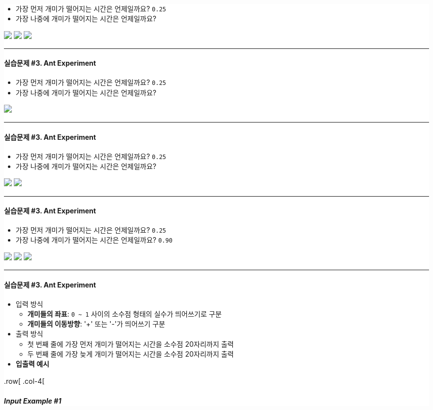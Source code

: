 * 가장 먼저 개미가 떨어지는 시간은 언제일까요? `0.25`
* 가장 나중에 개미가 떨어지는 시간은 언제일까요?

<img src="https://github.com/lucetre/PythonProjects/blob/master/dccp/practice/practice-11/ant2.png?raw=true" width="100%" />
<img src="https://github.com/lucetre/PythonProjects/blob/master/dccp/practice/practice-11/ant3.png?raw=true" width="100%" />
<img src="https://github.com/lucetre/PythonProjects/blob/master/dccp/practice/practice-11/ant4.png?raw=true" width="100%" />

---

#### 실습문제 #3. Ant Experiment

* 가장 먼저 개미가 떨어지는 시간은 언제일까요? `0.25`
* 가장 나중에 개미가 떨어지는 시간은 언제일까요?

<img src="https://github.com/lucetre/PythonProjects/blob/master/dccp/practice/practice-11/ant4.png?raw=true" width="100%" />

---

#### 실습문제 #3. Ant Experiment

* 가장 먼저 개미가 떨어지는 시간은 언제일까요? `0.25`
* 가장 나중에 개미가 떨어지는 시간은 언제일까요?

<img src="https://github.com/lucetre/PythonProjects/blob/master/dccp/practice/practice-11/ant4.png?raw=true" width="100%" />
<img src="https://github.com/lucetre/PythonProjects/blob/master/dccp/practice/practice-11/ant5.png?raw=true" width="100%" />

---

#### 실습문제 #3. Ant Experiment

* 가장 먼저 개미가 떨어지는 시간은 언제일까요? `0.25`
* 가장 나중에 개미가 떨어지는 시간은 언제일까요? `0.90`

<img src="https://github.com/lucetre/PythonProjects/blob/master/dccp/practice/practice-11/ant4.png?raw=true" width="100%" />
<img src="https://github.com/lucetre/PythonProjects/blob/master/dccp/practice/practice-11/ant5.png?raw=true" width="100%" />
<img src="https://github.com/lucetre/PythonProjects/blob/master/dccp/practice/practice-11/ant6.png?raw=true" width="100%" />

---

#### 실습문제 #3. Ant Experiment

* 입력 방식
    * **개미들의 좌표**: `0 ~ 1` 사이의 소수점 형태의 실수가 띄어쓰기로 구분 
    * **개미들의 이동방향**: '+' 또는 '-'가 띄어쓰기 구분
* 출력 방식
    * 첫 번째 줄에 가장 먼저 개미가 떨어지는 시간을 소수점 20자리까지 출력 
    * 두 번째 줄에 가장 늦게 개미가 떨어지는 시간을 소수점 20자리까지 출력
* **입출력 예시**

.row[
.col-4[
 ##### Input Example #1
 